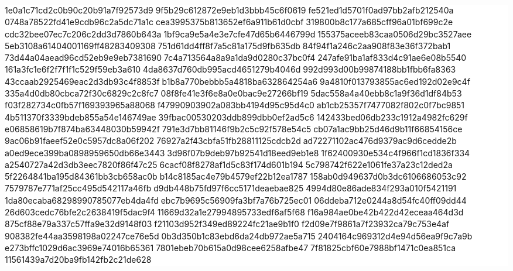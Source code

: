 1e0a1c71cd2c0b90c20b91a7f92573d9
9f5b29c612872e9eb1d3bbb45c6f0619
fe521ed1d5701f0ad97bb2afb212540a
0748a78522fd41e9cdb96c2a5dc71a1c
cea3995375b813652ef6a911b61d0cbf
319800b8c177a685cff96a01bf699c2e
cdc32bee07ec7c206c2dd3d7860b643a
1bf9ca9e5a4e3e7cfe47d65b6446799d
155375aceeb83caa0506d29bc3527aee
5eb3108a61404001169ff48283409308
751d61dd4ff8f7a5c81a175d9fb635db
84f94f1a246c2aa908f83e36f372bab1
73d44a04aead96cd52eb9e9eb7381690
7c4a713564a8a9a1da9d0280c37bc0f4
247afe91ba1af833d4c91ae6e08b5540
161a3fc1e6f2f7f1f1c529f59eb3a610
4da8637d760db995acd4651279b4046d
992d993d00b99874188bb1fbb6fa8363
43ccaab2925469eac2d3db93c4f8853f
b1b8a770bebbb5a4818ba632864254a6
9a4810f013793855ac6ed192d02e9c4f
335a4d0db80cbca72f30c6829c2c8fc7
08f8fe41e3f6e8a0e0bac9e27266bf19
5dac558a4a40ebb8c1a9f36d1df84b53
f03f282734c0fb57f169393965a88068
f47990903902a083bb4194d95c95d4c0
ab1cb25357f7477082f802c0f7bc9851
4b511370f3339bdeb855a54e146749ae
39fbac00530203ddb899dbb0ef2ad5c6
142433bed06db233c1912a4982fc629f
e06858619b7f874ba63448030b59942f
791e3d7bb81146f9b2c5c92f578e54c5
cb07a1ac9bb25d46d9b11f66854156ce
9ac06b91faeef52e0c5957dc8a06f202
76927a2f43cbfa51fb28811125cdcb2d
ad72271102ac476d9379ac9d6cedde2b
a0ed9ece399ba0898959650db66e3443
3d96f07b9deb97b92541d18eed9eb1e8
1f62400930e534c4f966f1cd1836f334
a2540727a42d3db3eec7820f86f47c25
6cacf08f8278af1d5c83f174d601b194
5c798742f622e1061fe37a23c12ded2a
5f2264841ba195d84361bb3cb658ac0b
b14c8185ac4e79b4579ef22b12ea1787
158ab0d949637d0b3dc6106686053c92
7579787e771af25cc495d542117a46fb
d9db448b75fd97f6cc5171deaebae825
4994d80e86ade834f293a010f5421191
1da80ecaba68298990785077eb4da4fd
ebc7b9695c56909fa3bf7a76b725ec01
06ddeba712e0244a8d54fc40ff09dd44
26d603cedc76bfe2c2638419f5dac9f4
11669d32a1e27994895733edf6af5f68
f16a984ae0be42b422d42eceaa464d3d
875cf88e79a337c57ffa9e32d9148f03
f21103d952f349ed89224fc21ae9b1f0
f2d09e7f9861a7f23932ca79c753e4af
908382fe44aa3598198a02247ce76e5d
0b3d350b1c83ebd6da24db972ae5a715
2404164c969312d4e94d56ea9f9c7a9b
e273bffc1029d6ac3969e74016b65361
7801ebeb70b615a0d98cee6258afbe47
7f81825cbf60e7988bf1471c0ea851ca
11561439a7d20ba9fb142fb2c21de628